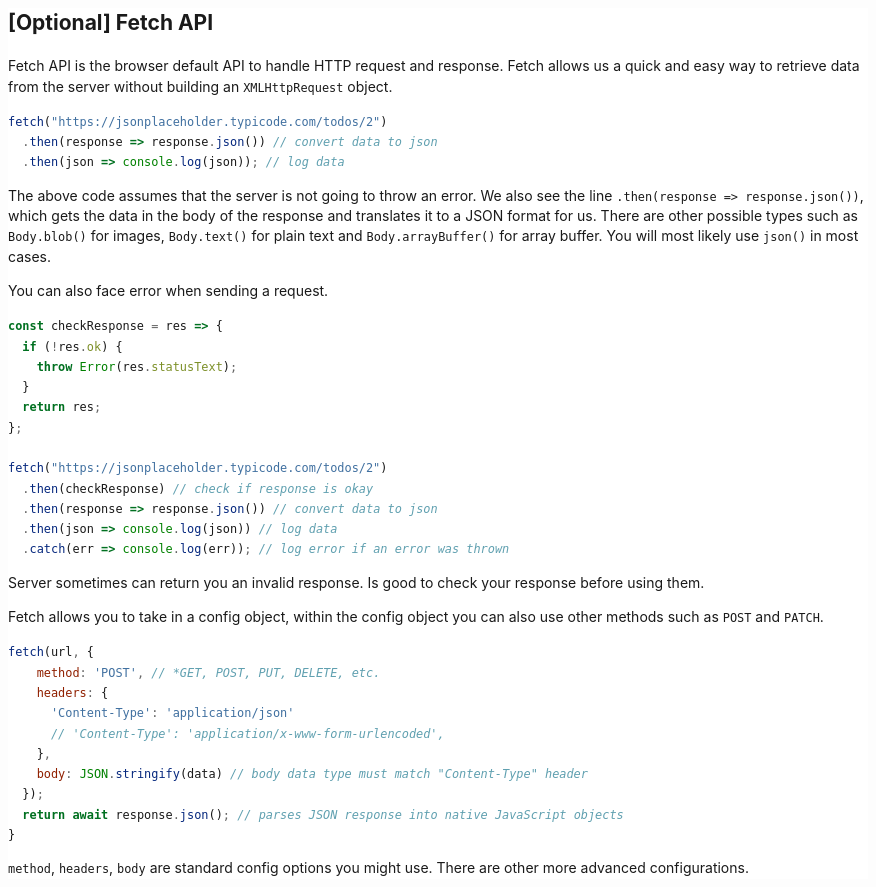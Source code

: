 ## [Optional] Fetch API

Fetch API is the browser default API to handle HTTP request and response. Fetch allows us a quick and easy way to retrieve data from the server without building an `XMLHttpRequest` object.

```javascript
fetch("https://jsonplaceholder.typicode.com/todos/2")
  .then(response => response.json()) // convert data to json
  .then(json => console.log(json)); // log data
```

The above code assumes that the server is not going to throw an error.
We also see the line `.then(response => response.json())`, which gets the data in the body of the response and translates it to a JSON format for us.
There are other possible types such as `Body.blob()` for images, `Body.text()` for plain text and `Body.arrayBuffer()` for array buffer. You will most likely use `json()` in most cases.

You can also face error when sending a request.

```javascript
const checkResponse = res => {
  if (!res.ok) {
    throw Error(res.statusText);
  }
  return res;
};

fetch("https://jsonplaceholder.typicode.com/todos/2")
  .then(checkResponse) // check if response is okay
  .then(response => response.json()) // convert data to json
  .then(json => console.log(json)) // log data
  .catch(err => console.log(err)); // log error if an error was thrown
```

Server sometimes can return you an invalid response. Is good to check your response before using them.

Fetch allows you to take in a config object, within the config object you can also use other methods such as `POST` and `PATCH`.

```javascript
fetch(url, {
    method: 'POST', // *GET, POST, PUT, DELETE, etc.
    headers: {
      'Content-Type': 'application/json'
      // 'Content-Type': 'application/x-www-form-urlencoded',
    },
    body: JSON.stringify(data) // body data type must match "Content-Type" header
  });
  return await response.json(); // parses JSON response into native JavaScript objects
}
```

`method`, `headers`, `body` are standard config options you might use. There are other more advanced configurations.
